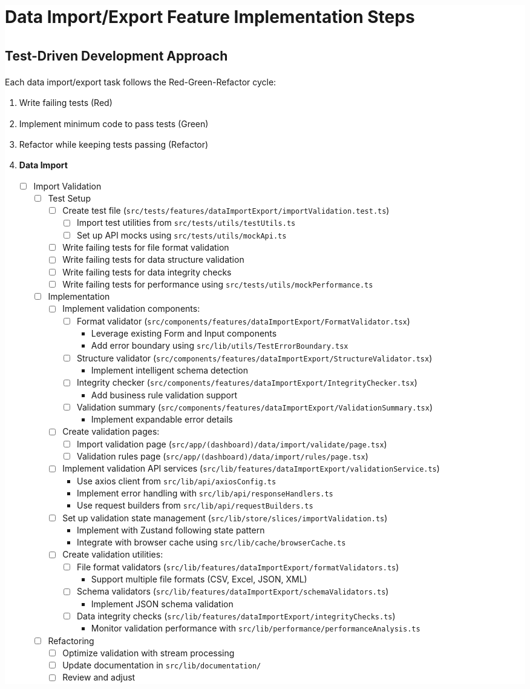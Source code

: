 # Data Import/Export Feature Implementation Steps

## Test-Driven Development Approach
Each data import/export task follows the Red-Green-Refactor cycle:
1. Write failing tests (Red)
2. Implement minimum code to pass tests (Green)
3. Refactor while keeping tests passing (Refactor)

1. **Data Import**
   - [ ] Import Validation
     - [ ] Test Setup
       - [ ] Create test file (`src/tests/features/dataImportExport/importValidation.test.ts`)
         - [ ] Import test utilities from `src/tests/utils/testUtils.ts`
         - [ ] Set up API mocks using `src/tests/utils/mockApi.ts`
       - [ ] Write failing tests for file format validation
       - [ ] Write failing tests for data structure validation
       - [ ] Write failing tests for data integrity checks
       - [ ] Write failing tests for performance using `src/tests/utils/mockPerformance.ts`
     - [ ] Implementation
       - [ ] Implement validation components:
         - [ ] Format validator (`src/components/features/dataImportExport/FormatValidator.tsx`)
           - Leverage existing Form and Input components
           - Add error boundary using `src/lib/utils/TestErrorBoundary.tsx`
         - [ ] Structure validator (`src/components/features/dataImportExport/StructureValidator.tsx`)
           - Implement intelligent schema detection
         - [ ] Integrity checker (`src/components/features/dataImportExport/IntegrityChecker.tsx`)
           - Add business rule validation support
         - [ ] Validation summary (`src/components/features/dataImportExport/ValidationSummary.tsx`)
           - Implement expandable error details
       - [ ] Create validation pages:
         - [ ] Import validation page (`src/app/(dashboard)/data/import/validate/page.tsx`)
         - [ ] Validation rules page (`src/app/(dashboard)/data/import/rules/page.tsx`)
       - [ ] Implement validation API services (`src/lib/features/dataImportExport/validationService.ts`)
         - Use axios client from `src/lib/api/axiosConfig.ts`
         - Implement error handling with `src/lib/api/responseHandlers.ts`
         - Use request builders from `src/lib/api/requestBuilders.ts`
       - [ ] Set up validation state management (`src/lib/store/slices/importValidation.ts`)
         - Implement with Zustand following state pattern
         - Integrate with browser cache using `src/lib/cache/browserCache.ts`
       - [ ] Create validation utilities:
         - [ ] File format validators (`src/lib/features/dataImportExport/formatValidators.ts`)
           - Support multiple file formats (CSV, Excel, JSON, XML)
         - [ ] Schema validators (`src/lib/features/dataImportExport/schemaValidators.ts`)
           - Implement JSON schema validation
         - [ ] Data integrity checks (`src/lib/features/dataImportExport/integrityChecks.ts`)
           - Monitor validation performance with `src/lib/performance/performanceAnalysis.ts`
     - [ ] Refactoring
       - [ ] Optimize validation with stream processing
       - [ ] Update documentation in `src/lib/documentation/`
       - [ ] Review and adjust
